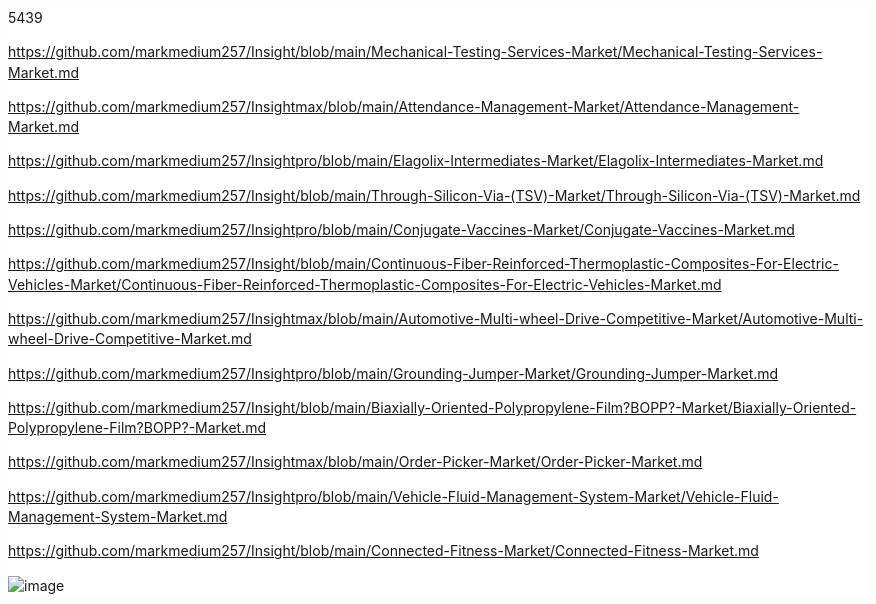 5439</p><p><a href="https://github.com/markmedium257/Insight/blob/main/Mechanical-Testing-Services-Market/Mechanical-Testing-Services-Market.md">https://github.com/markmedium257/Insight/blob/main/Mechanical-Testing-Services-Market/Mechanical-Testing-Services-Market.md</a></p><p><a href="https://github.com/markmedium257/Insightmax/blob/main/Attendance-Management-Market/Attendance-Management-Market.md">https://github.com/markmedium257/Insightmax/blob/main/Attendance-Management-Market/Attendance-Management-Market.md</a></p><p><a href="https://github.com/markmedium257/Insightpro/blob/main/Elagolix-Intermediates-Market/Elagolix-Intermediates-Market.md">https://github.com/markmedium257/Insightpro/blob/main/Elagolix-Intermediates-Market/Elagolix-Intermediates-Market.md</a></p><p><a href="https://github.com/markmedium257/Insight/blob/main/Through-Silicon-Via-(TSV)-Market/Through-Silicon-Via-(TSV)-Market.md">https://github.com/markmedium257/Insight/blob/main/Through-Silicon-Via-(TSV)-Market/Through-Silicon-Via-(TSV)-Market.md</a></p><p><a href="https://github.com/markmedium257/Insightpro/blob/main/Conjugate-Vaccines-Market/Conjugate-Vaccines-Market.md">https://github.com/markmedium257/Insightpro/blob/main/Conjugate-Vaccines-Market/Conjugate-Vaccines-Market.md</a></p><p><a href="https://github.com/markmedium257/Insight/blob/main/Continuous-Fiber-Reinforced-Thermoplastic-Composites-For-Electric-Vehicles-Market/Continuous-Fiber-Reinforced-Thermoplastic-Composites-For-Electric-Vehicles-Market.md">https://github.com/markmedium257/Insight/blob/main/Continuous-Fiber-Reinforced-Thermoplastic-Composites-For-Electric-Vehicles-Market/Continuous-Fiber-Reinforced-Thermoplastic-Composites-For-Electric-Vehicles-Market.md</a></p><p><a href="https://github.com/markmedium257/Insightmax/blob/main/Automotive-Multi-wheel-Drive-Competitive-Market/Automotive-Multi-wheel-Drive-Competitive-Market.md">https://github.com/markmedium257/Insightmax/blob/main/Automotive-Multi-wheel-Drive-Competitive-Market/Automotive-Multi-wheel-Drive-Competitive-Market.md</a></p><p><a href="https://github.com/markmedium257/Insightpro/blob/main/Grounding-Jumper-Market/Grounding-Jumper-Market.md">https://github.com/markmedium257/Insightpro/blob/main/Grounding-Jumper-Market/Grounding-Jumper-Market.md</a></p><p><a href="https://github.com/markmedium257/Insight/blob/main/Biaxially-Oriented-Polypropylene-Film?BOPP?-Market/Biaxially-Oriented-Polypropylene-Film?BOPP?-Market.md">https://github.com/markmedium257/Insight/blob/main/Biaxially-Oriented-Polypropylene-Film?BOPP?-Market/Biaxially-Oriented-Polypropylene-Film?BOPP?-Market.md</a></p><p><a href="https://github.com/markmedium257/Insightmax/blob/main/Order-Picker-Market/Order-Picker-Market.md">https://github.com/markmedium257/Insightmax/blob/main/Order-Picker-Market/Order-Picker-Market.md</a></p><p><a href="https://github.com/markmedium257/Insightpro/blob/main/Vehicle-Fluid-Management-System-Market/Vehicle-Fluid-Management-System-Market.md">https://github.com/markmedium257/Insightpro/blob/main/Vehicle-Fluid-Management-System-Market/Vehicle-Fluid-Management-System-Market.md</a></p><p><a href="https://github.com/markmedium257/Insight/blob/main/Connected-Fitness-Market/Connected-Fitness-Market.md">https://github.com/markmedium257/Insight/blob/main/Connected-Fitness-Market/Connected-Fitness-Market.md</a></p>
![image](https://github.com/user-attachments/assets/53de9c17-9b00-4de0-bc55-338f8af79a2f)
